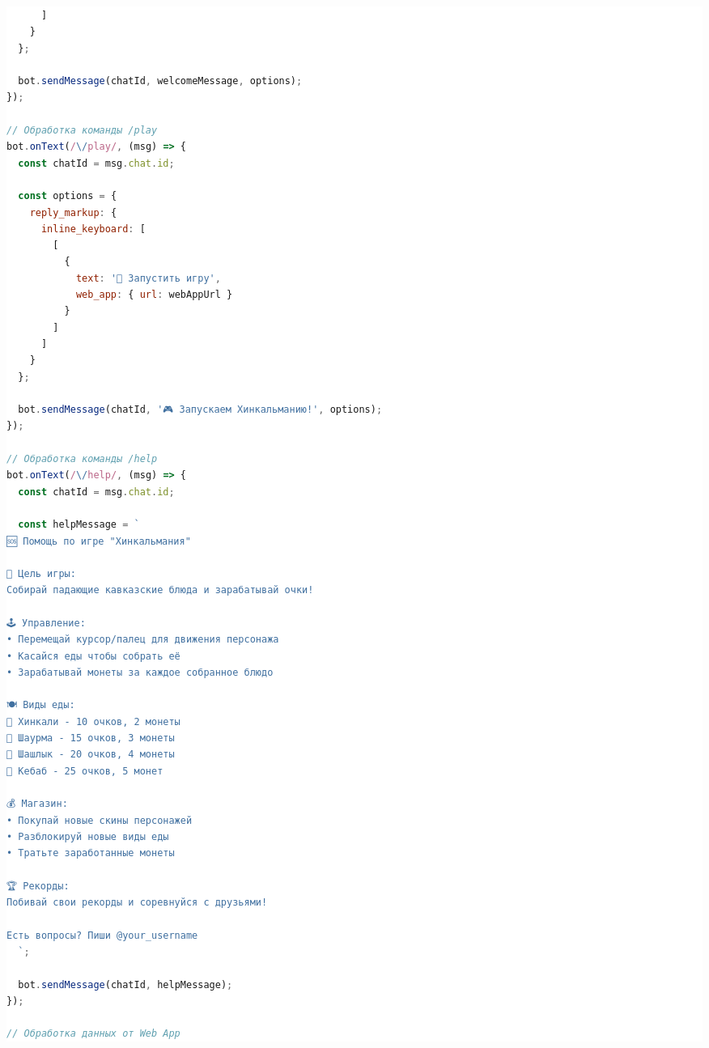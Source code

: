 ```javascript
      ]
    }
  };

  bot.sendMessage(chatId, welcomeMessage, options);
});

// Обработка команды /play
bot.onText(/\/play/, (msg) => {
  const chatId = msg.chat.id;
  
  const options = {
    reply_markup: {
      inline_keyboard: [
        [
          {
            text: '🥟 Запустить игру',
            web_app: { url: webAppUrl }
          }
        ]
      ]
    }
  };

  bot.sendMessage(chatId, '🎮 Запускаем Хинкальманию!', options);
});

// Обработка команды /help
bot.onText(/\/help/, (msg) => {
  const chatId = msg.chat.id;
  
  const helpMessage = `
🆘 Помощь по игре "Хинкальмания"

🎯 Цель игры:
Собирай падающие кавказские блюда и зарабатывай очки!

🕹️ Управление:
• Перемещай курсор/палец для движения персонажа
• Касайся еды чтобы собрать её
• Зарабатывай монеты за каждое собранное блюдо

🍽️ Виды еды:
🥟 Хинкали - 10 очков, 2 монеты
🥙 Шаурма - 15 очков, 3 монеты  
🍖 Шашлык - 20 очков, 4 монеты
🥪 Кебаб - 25 очков, 5 монет

💰 Магазин:
• Покупай новые скины персонажей
• Разблокируй новые виды еды
• Тратьте заработанные монеты

🏆 Рекорды:
Побивай свои рекорды и соревнуйся с друзьями!

Есть вопросы? Пиши @your_username
  `;

  bot.sendMessage(chatId, helpMessage);
});

// Обработка данных от Web App
```